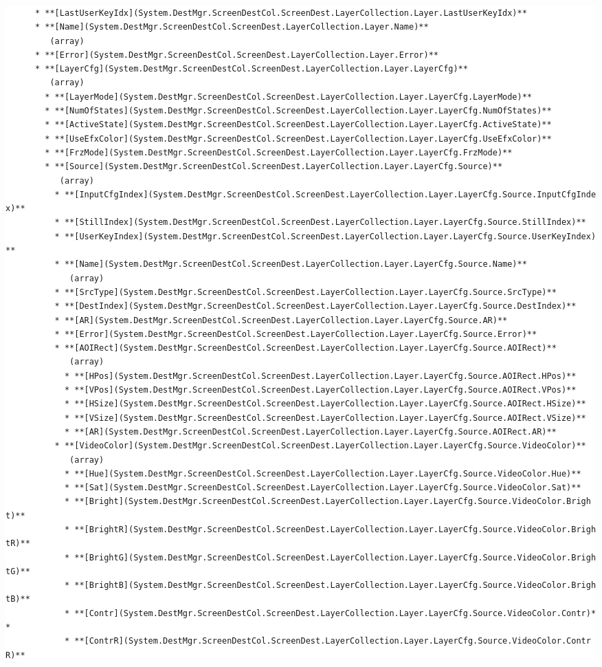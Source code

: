           * **[LastUserKeyIdx](System.DestMgr.ScreenDestCol.ScreenDest.LayerCollection.Layer.LastUserKeyIdx)**
          * **[Name](System.DestMgr.ScreenDestCol.ScreenDest.LayerCollection.Layer.Name)**
             (array)
          * **[Error](System.DestMgr.ScreenDestCol.ScreenDest.LayerCollection.Layer.Error)**
          * **[LayerCfg](System.DestMgr.ScreenDestCol.ScreenDest.LayerCollection.Layer.LayerCfg)**
             (array)
            * **[LayerMode](System.DestMgr.ScreenDestCol.ScreenDest.LayerCollection.Layer.LayerCfg.LayerMode)**
            * **[NumOfStates](System.DestMgr.ScreenDestCol.ScreenDest.LayerCollection.Layer.LayerCfg.NumOfStates)**
            * **[ActiveState](System.DestMgr.ScreenDestCol.ScreenDest.LayerCollection.Layer.LayerCfg.ActiveState)**
            * **[UseEfxColor](System.DestMgr.ScreenDestCol.ScreenDest.LayerCollection.Layer.LayerCfg.UseEfxColor)**
            * **[FrzMode](System.DestMgr.ScreenDestCol.ScreenDest.LayerCollection.Layer.LayerCfg.FrzMode)**
            * **[Source](System.DestMgr.ScreenDestCol.ScreenDest.LayerCollection.Layer.LayerCfg.Source)**
               (array)
              * **[InputCfgIndex](System.DestMgr.ScreenDestCol.ScreenDest.LayerCollection.Layer.LayerCfg.Source.InputCfgIndex)**
              * **[StillIndex](System.DestMgr.ScreenDestCol.ScreenDest.LayerCollection.Layer.LayerCfg.Source.StillIndex)**
              * **[UserKeyIndex](System.DestMgr.ScreenDestCol.ScreenDest.LayerCollection.Layer.LayerCfg.Source.UserKeyIndex)**
              * **[Name](System.DestMgr.ScreenDestCol.ScreenDest.LayerCollection.Layer.LayerCfg.Source.Name)**
                 (array)
              * **[SrcType](System.DestMgr.ScreenDestCol.ScreenDest.LayerCollection.Layer.LayerCfg.Source.SrcType)**
              * **[DestIndex](System.DestMgr.ScreenDestCol.ScreenDest.LayerCollection.Layer.LayerCfg.Source.DestIndex)**
              * **[AR](System.DestMgr.ScreenDestCol.ScreenDest.LayerCollection.Layer.LayerCfg.Source.AR)**
              * **[Error](System.DestMgr.ScreenDestCol.ScreenDest.LayerCollection.Layer.LayerCfg.Source.Error)**
              * **[AOIRect](System.DestMgr.ScreenDestCol.ScreenDest.LayerCollection.Layer.LayerCfg.Source.AOIRect)**
                 (array)
                * **[HPos](System.DestMgr.ScreenDestCol.ScreenDest.LayerCollection.Layer.LayerCfg.Source.AOIRect.HPos)**
                * **[VPos](System.DestMgr.ScreenDestCol.ScreenDest.LayerCollection.Layer.LayerCfg.Source.AOIRect.VPos)**
                * **[HSize](System.DestMgr.ScreenDestCol.ScreenDest.LayerCollection.Layer.LayerCfg.Source.AOIRect.HSize)**
                * **[VSize](System.DestMgr.ScreenDestCol.ScreenDest.LayerCollection.Layer.LayerCfg.Source.AOIRect.VSize)**
                * **[AR](System.DestMgr.ScreenDestCol.ScreenDest.LayerCollection.Layer.LayerCfg.Source.AOIRect.AR)**
              * **[VideoColor](System.DestMgr.ScreenDestCol.ScreenDest.LayerCollection.Layer.LayerCfg.Source.VideoColor)**
                 (array)
                * **[Hue](System.DestMgr.ScreenDestCol.ScreenDest.LayerCollection.Layer.LayerCfg.Source.VideoColor.Hue)**
                * **[Sat](System.DestMgr.ScreenDestCol.ScreenDest.LayerCollection.Layer.LayerCfg.Source.VideoColor.Sat)**
                * **[Bright](System.DestMgr.ScreenDestCol.ScreenDest.LayerCollection.Layer.LayerCfg.Source.VideoColor.Bright)**
                * **[BrightR](System.DestMgr.ScreenDestCol.ScreenDest.LayerCollection.Layer.LayerCfg.Source.VideoColor.BrightR)**
                * **[BrightG](System.DestMgr.ScreenDestCol.ScreenDest.LayerCollection.Layer.LayerCfg.Source.VideoColor.BrightG)**
                * **[BrightB](System.DestMgr.ScreenDestCol.ScreenDest.LayerCollection.Layer.LayerCfg.Source.VideoColor.BrightB)**
                * **[Contr](System.DestMgr.ScreenDestCol.ScreenDest.LayerCollection.Layer.LayerCfg.Source.VideoColor.Contr)**
                * **[ContrR](System.DestMgr.ScreenDestCol.ScreenDest.LayerCollection.Layer.LayerCfg.Source.VideoColor.ContrR)**